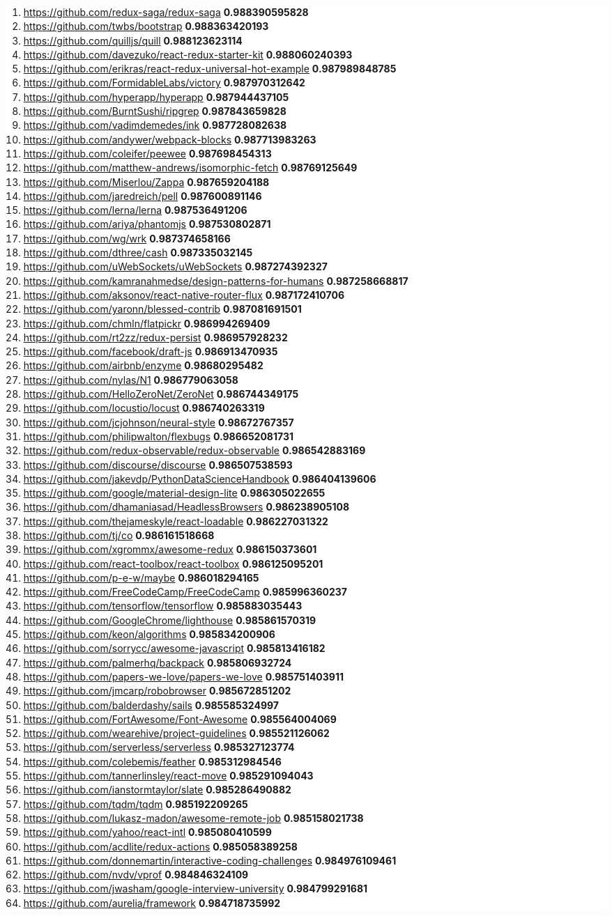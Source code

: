  1. https://github.com/redux-saga/redux-saga **0.988390595828**
 1. https://github.com/twbs/bootstrap **0.988363420193**
 1. https://github.com/quilljs/quill **0.988123623114**
 1. https://github.com/davezuko/react-redux-starter-kit **0.988060240393**
 1. https://github.com/erikras/react-redux-universal-hot-example **0.987989848785**
 1. https://github.com/FormidableLabs/victory **0.987970312642**
 1. https://github.com/hyperapp/hyperapp **0.987944437105**
 1. https://github.com/BurntSushi/ripgrep **0.987843659828**
 1. https://github.com/vadimdemedes/ink **0.987728082638**
 1. https://github.com/andywer/webpack-blocks **0.987713983263**
 1. https://github.com/coleifer/peewee **0.987698454313**
 1. https://github.com/matthew-andrews/isomorphic-fetch **0.98769125649**
 1. https://github.com/Miserlou/Zappa **0.987659204188**
 1. https://github.com/jaredreich/pell **0.987600891146**
 1. https://github.com/lerna/lerna **0.987536491206**
 1. https://github.com/ariya/phantomjs **0.987530802871**
 1. https://github.com/wg/wrk **0.987374658166**
 1. https://github.com/dthree/cash **0.987335032145**
 1. https://github.com/uWebSockets/uWebSockets **0.987274392327**
 1. https://github.com/kamranahmedse/design-patterns-for-humans **0.987258668817**
 1. https://github.com/aksonov/react-native-router-flux **0.987172410706**
 1. https://github.com/yaronn/blessed-contrib **0.987081691501**
 1. https://github.com/chmln/flatpickr **0.986994269409**
 1. https://github.com/rt2zz/redux-persist **0.986957928232**
 1. https://github.com/facebook/draft-js **0.986913470935**
 1. https://github.com/airbnb/enzyme **0.98680295482**
 1. https://github.com/nylas/N1 **0.986779063058**
 1. https://github.com/HelloZeroNet/ZeroNet **0.986744349175**
 1. https://github.com/locustio/locust **0.986740263319**
 1. https://github.com/jcjohnson/neural-style **0.98672767357**
 1. https://github.com/philipwalton/flexbugs **0.986652081731**
 1. https://github.com/redux-observable/redux-observable **0.986542883169**
 1. https://github.com/discourse/discourse **0.986507538593**
 1. https://github.com/jakevdp/PythonDataScienceHandbook **0.986404139606**
 1. https://github.com/google/material-design-lite **0.986305022655**
 1. https://github.com/dhamaniasad/HeadlessBrowsers **0.986238905108**
 1. https://github.com/thejameskyle/react-loadable **0.986227031322**
 1. https://github.com/tj/co **0.986161518668**
 1. https://github.com/xgrommx/awesome-redux **0.986150373601**
 1. https://github.com/react-toolbox/react-toolbox **0.986125095201**
 1. https://github.com/p-e-w/maybe **0.986018294165**
 1. https://github.com/FreeCodeCamp/FreeCodeCamp **0.985996360237**
 1. https://github.com/tensorflow/tensorflow **0.985883035443**
 1. https://github.com/GoogleChrome/lighthouse **0.985861570319**
 1. https://github.com/keon/algorithms **0.985834200906**
 1. https://github.com/sorrycc/awesome-javascript **0.985813416182**
 1. https://github.com/palmerhq/backpack **0.985806932724**
 1. https://github.com/papers-we-love/papers-we-love **0.985751403911**
 1. https://github.com/jmcarp/robobrowser **0.985672851202**
 1. https://github.com/balderdashy/sails **0.985585324997**
 1. https://github.com/FortAwesome/Font-Awesome **0.985564004069**
 1. https://github.com/wearehive/project-guidelines **0.985521126062**
 1. https://github.com/serverless/serverless **0.985327123774**
 1. https://github.com/colebemis/feather **0.985312984546**
 1. https://github.com/tannerlinsley/react-move **0.985291094043**
 1. https://github.com/ianstormtaylor/slate **0.985286490882**
 1. https://github.com/tqdm/tqdm **0.985192209265**
 1. https://github.com/lukasz-madon/awesome-remote-job **0.985158021738**
 1. https://github.com/yahoo/react-intl **0.985080410599**
 1. https://github.com/acdlite/redux-actions **0.985058389258**
 1. https://github.com/donnemartin/interactive-coding-challenges **0.984976109461**
 1. https://github.com/nvdv/vprof **0.984846324109**
 1. https://github.com/jwasham/google-interview-university **0.984799291681**
 1. https://github.com/aurelia/framework **0.984718735992**